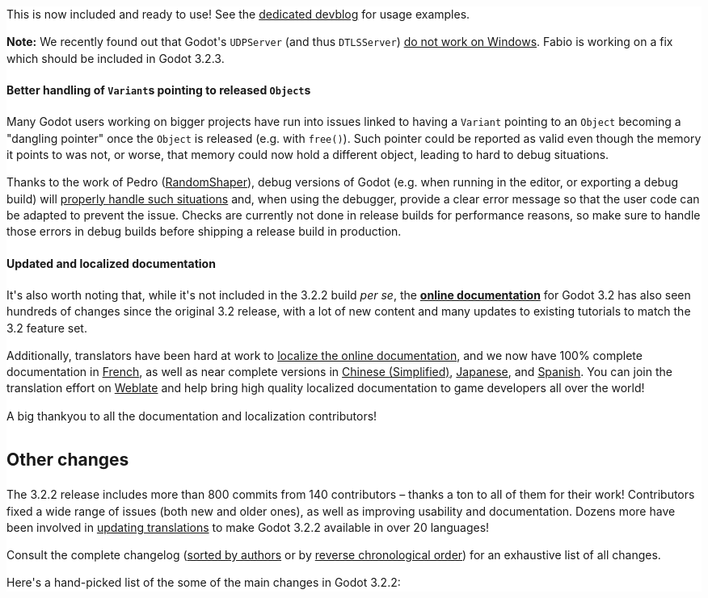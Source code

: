 This is now included and ready to use! See the [dedicated devblog](/article/enet-dtls-encryption) for usage examples.

**Note:** We recently found out that Godot's `UDPServer` (and thus `DTLSServer`) [do not work on Windows](https://github.com/godotengine/godot/issues/39832). Fabio is working on a fix which should be included in Godot 3.2.3.

<a id="dangling-variant"></a>
#### Better handling of `Variant`s pointing to released `Object`s

Many Godot users working on bigger projects have run into issues linked to having a `Variant` pointing to an `Object` becoming a "dangling pointer" once the `Object` is released (e.g. with `free()`). Such pointer could be reported as valid even though the memory it points to was not, or worse, that memory could now hold a different object, leading to hard to debug situations.

Thanks to the work of Pedro ([RandomShaper](https://github.com/RandomShaper)), debug versions of Godot (e.g. when running in the editor, or exporting a debug build) will [properly handle such situations](https://github.com/godotengine/godot/pull/38119) and, when using the debugger, provide a clear error message so that the user code can be adapted to prevent the issue. Checks are currently not done in release builds for performance reasons, so make sure to handle those errors in debug builds before shipping a release build in production.

#### Updated and localized documentation

It's also worth noting that, while it's not included in the 3.2.2 build *per se*, the [**online documentation**](https://docs.godotengine.org/en/stable/) for Godot 3.2 has also seen hundreds of changes since the original 3.2 release, with a lot of new content and many updates to existing tutorials to match the 3.2 feature set.

Additionally, translators have been hard at work to [localize the online documentation](https://docs.godotengine.org/en/stable/), and we now have 100% complete documentation in [French](https://docs.godotengine.org/fr/stable/), as well as near complete versions in [Chinese (Simplified)](https://docs.godotengine.org/zh_CN/stable/), [Japanese](https://docs.godotengine.org/ja/stable/), and [Spanish](https://docs.godotengine.org/es/stable/). You can join the translation effort on [Weblate](https://hosted.weblate.org/projects/godot-engine/godot-docs/) and help bring high quality localized documentation to game developers all over the world!

A big thankyou to all the documentation and localization contributors!


## Other changes

The 3.2.2 release includes more than 800 commits from 140 contributors – thanks a ton to all of them for their work! Contributors fixed a wide range of issues (both new and older ones), as well as improving usability and documentation. Dozens more have been involved in [updating translations](https://hosted.weblate.org/projects/godot-engine/godot/) to make Godot 3.2.2 available in over 20 languages!

Consult the complete changelog ([sorted by authors](https://github.com/godotengine/godot-builds/releases/3.2.2/Godot_v3.2.2-stable_changelog_authors.txt) or by [reverse chronological order](https://downloads.tuxfamily.org/godotengine/3.2.2-Godot_v3.2.2-stable_changelog_chrono.txt)) for an exhaustive list of all changes.

Here's a hand-picked list of the some of the main changes in Godot 3.2.2:
